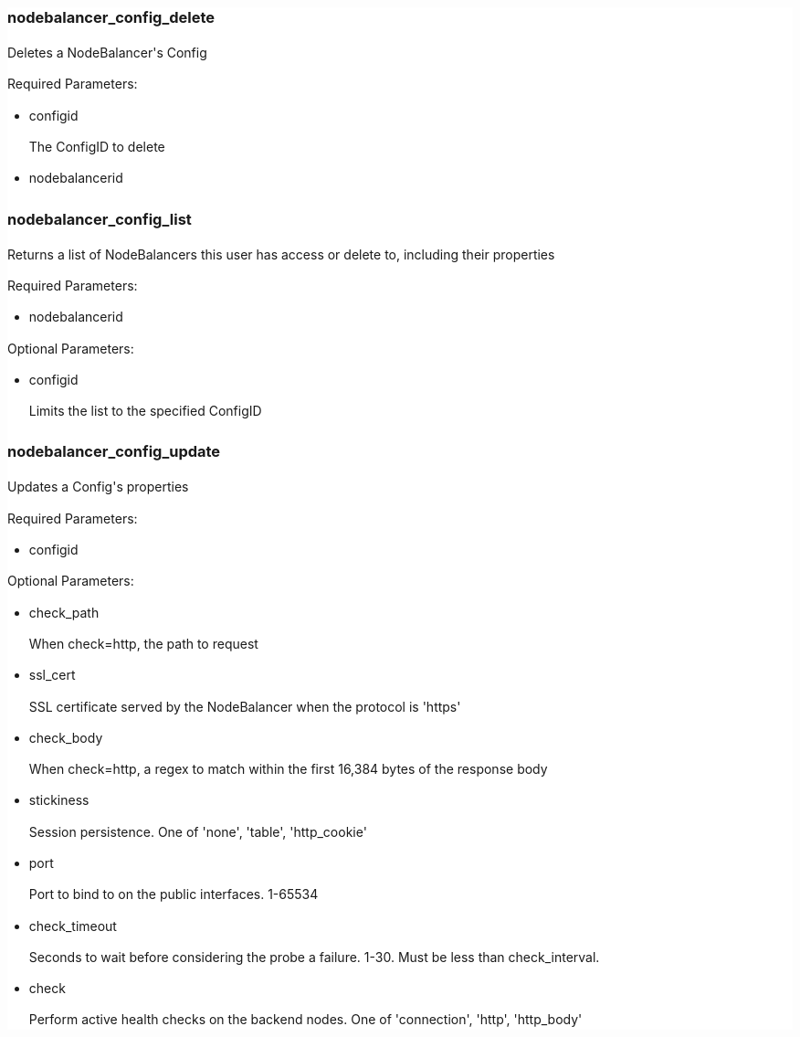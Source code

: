 ### nodebalancer\_config\_delete

Deletes a NodeBalancer's Config

Required Parameters:

- configid

    The ConfigID to delete

- nodebalancerid

### nodebalancer\_config\_list

Returns a list of NodeBalancers this user has access or delete to, including their properties

Required Parameters:

- nodebalancerid

Optional Parameters:

- configid

    Limits the list to the specified ConfigID

### nodebalancer\_config\_update

Updates a Config's properties

Required Parameters:

- configid

Optional Parameters:

- check\_path

    When check=http, the path to request

- ssl\_cert

    SSL certificate served by the NodeBalancer when the protocol is 'https'

- check\_body

    When check=http, a regex to match within the first 16,384 bytes of the response body

- stickiness

    Session persistence.  One of 'none', 'table', 'http\_cookie'

- port

    Port to bind to on the public interfaces. 1-65534

- check\_timeout

    Seconds to wait before considering the probe a failure. 1-30.  Must be less than check\_interval.

- check

    Perform active health checks on the backend nodes.  One of 'connection', 'http', 'http\_body'
